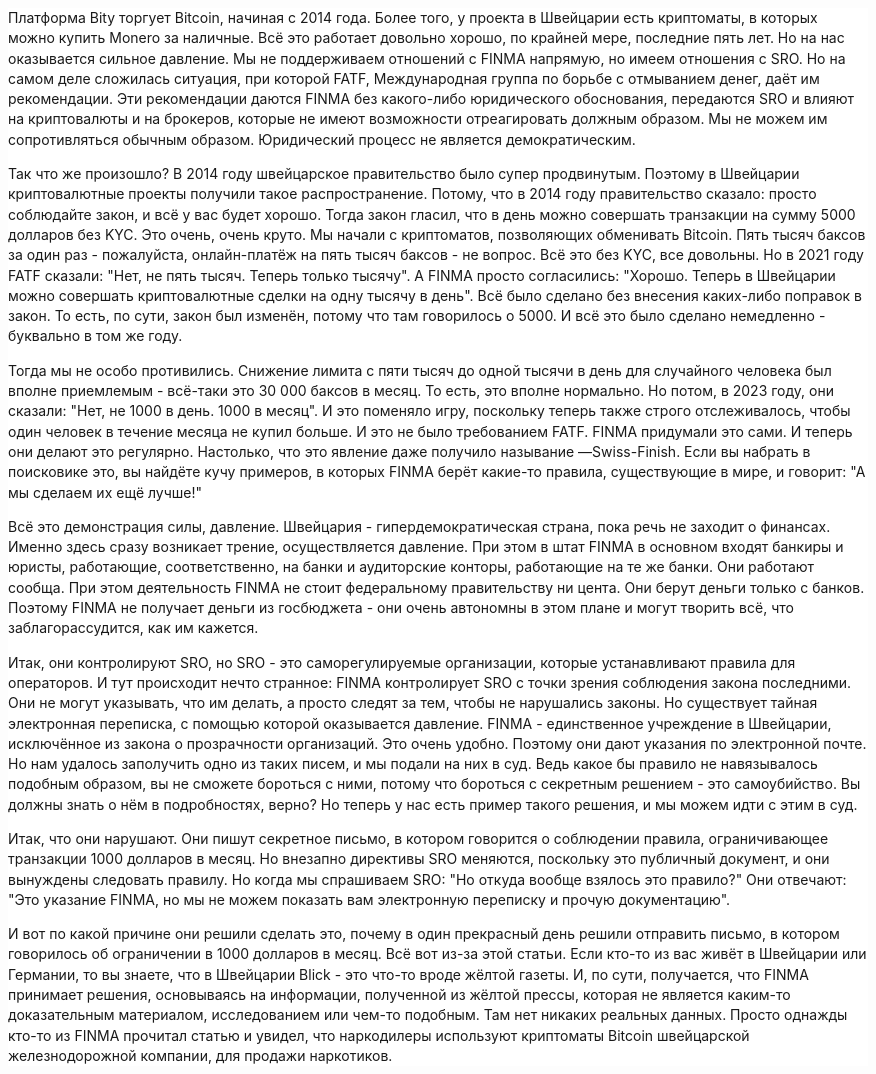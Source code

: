 Платформа Bity торгует Bitcoin, начиная с 2014 года. Более того, у проекта в Швейцарии есть криптоматы, в которых можно купить Monero за наличные. Всё это работает довольно хорошо, по крайней мере, последние пять лет. Но на нас оказывается сильное давление. Мы не поддерживаем отношений с FINMA напрямую, но имеем отношения с SRO. Но на самом деле сложилась ситуация, при которой FATF, Международная группа по борьбе с отмыванием денег, даёт им рекомендации. Эти рекомендации даются FINMA без какого-либо юридического обоснования, передаются SRO и влияют на криптовалюты и на брокеров, которые не имеют возможности отреагировать должным образом. Мы не можем им сопротивляться обычным образом. Юридический процесс не является демократическим.

Так что же произошло? В 2014 году швейцарское правительство было супер продвинутым. Поэтому в Швейцарии криптовалютные проекты получили такое распространение. Потому, что в 2014 году правительство сказало: просто соблюдайте закон, и всё у вас будет хорошо. Тогда закон гласил, что в день можно совершать транзакции на сумму 5000 долларов без KYC. Это очень, очень круто. Мы начали с криптоматов, позволяющих обменивать Bitcoin. Пять тысяч баксов за один раз - пожалуйста, онлайн-платёж на пять тысяч баксов - не вопрос. Всё это без KYC, все довольны. Но в 2021 году FATF сказали: "Нет, не пять тысяч. Теперь только тысячу". А FINMA просто согласились: "Хорошо. Теперь в Швейцарии можно совершать криптовалютные сделки на одну тысячу в день". Всё было сделано без внесения каких-либо поправок в закон. То есть, по сути, закон был изменён, потому что там говорилось о 5000. И всё это было сделано немедленно - буквально в том же году.

Тогда мы не особо противились. Снижение лимита с пяти тысяч до одной тысячи в день для случайного человека был вполне приемлемым - всё-таки это 30 000 баксов в месяц. То есть, это вполне нормально. Но потом, в 2023 году, они сказали: "Нет, не 1000 в день. 1000 в месяц". И это поменяло игру, поскольку теперь также строго отслеживалось, чтобы один человек в течение месяца не купил больше. И это не было требованием FATF. FINMA придумали это сами. И теперь они делают это регулярно. Настолько, что это явление даже получило называние —Swiss-Finish. Если вы набрать в поисковике это, вы найдёте кучу примеров, в которых FINMA берёт какие-то правила, существующие в мире, и говорит: "А мы сделаем их ещё лучше!"

Всё это демонстрация силы, давление. Швейцария - гипердемократическая страна, пока речь не заходит о финансах. Именно здесь сразу возникает трение, осуществляется давление. При этом в штат FINMA в основном входят банкиры и юристы, работающие, соответственно, на банки и аудиторские конторы, работающие на те же банки. Они работают сообща. При этом деятельность FINMA не стоит федеральному правительству ни цента. Они берут деньги только с банков. Поэтому FINMA не получает деньги из госбюджета - они очень автономны в этом плане и могут творить всё, что заблагорассудится, как им кажется.

Итак, они контролируют SRO, но SRO - это саморегулируемые организации, которые устанавливают правила для операторов. И тут происходит нечто странное: FINMA контролирует SRO с точки зрения соблюдения закона последними. Они не могут указывать, что им делать, а просто следят за тем, чтобы не нарушались законы. Но существует тайная электронная переписка, с помощью которой оказывается давление. FINMA - единственное учреждение в Швейцарии, исключённое из закона о прозрачности организаций. Это очень удобно. Поэтому они дают указания по электронной почте. Но нам удалось заполучить одно из таких писем, и мы подали на них в суд. Ведь какое бы правило не навязывалось подобным образом, вы не сможете бороться с ними, потому что бороться с секретным решением - это самоубийство. Вы должны знать о нём в подробностях, верно? Но теперь у нас есть пример такого решения, и мы можем идти с этим в суд.

Итак, что они нарушают. Они пишут секретное письмо, в котором говорится о соблюдении правила, ограничивающее транзакции 1000 долларов в месяц. Но внезапно директивы SRO меняются, поскольку это публичный документ, и они вынуждены следовать правилу. Но когда мы спрашиваем SRO: "Но откуда вообще взялось это правило?" Они отвечают: "Это указание FINMA, но мы не можем показать вам электронную переписку и прочую документацию".

И вот по какой причине они решили сделать это, почему в один прекрасный день решили отправить письмо, в котором говорилось об ограничении в 1000 долларов в месяц. Всё вот из-за этой статьи. Если кто-то из вас живёт в Швейцарии или Германии, то вы знаете, что в Швейцарии Blick - это что-то вроде жёлтой газеты. И, по сути, получается, что FINMA принимает решения, основываясь на информации, полученной из жёлтой прессы, которая не является каким-то доказательным материалом, исследованием или чем-то подобным. Там нет никаких реальных данных. Просто однажды кто-то из FINMA прочитал статью и увидел, что наркодилеры используют криптоматы Bitcoin швейцарской железнодорожной компании, для продажи наркотиков.
